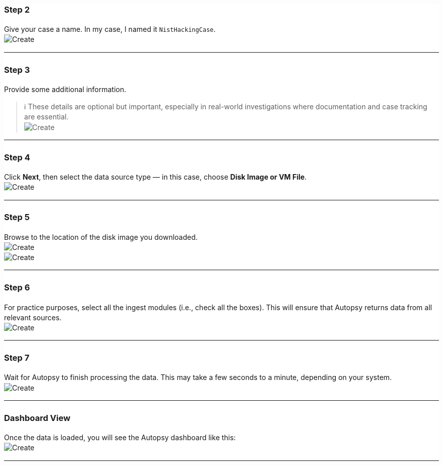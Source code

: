 
### Step 2  
Give your case a name. In my case, I named it `NistHackingCase`.  
![Create](/blog-images/NIST/002.PNG)

---

### Step 3  
Provide some additional information.  
> ℹ️ These details are optional but important, especially in real-world investigations where documentation and case tracking are essential.  
![Create](/blog-images/NIST/003.PNG)

---

### Step 4  
Click **Next**, then select the data source type — in this case, choose **Disk Image or VM File**.  
![Create](/blog-images/NIST/004.PNG)

---

### Step 5  
Browse to the location of the disk image you downloaded.  
![Create](/blog-images/NIST/005.PNG)  
![Create](/blog-images/NIST/006.PNG)

---

### Step 6  
For practice purposes, select all the ingest modules (i.e., check all the boxes). This will ensure that Autopsy returns data from all relevant sources.  
![Create](/blog-images/NIST/007.PNG)

---

### Step 7  
Wait for Autopsy to finish processing the data. This may take a few seconds to a minute, depending on your system.  
![Create](/blog-images/NIST/008.PNG)

---

### Dashboard View  
Once the data is loaded, you will see the Autopsy dashboard like this:  
![Create](/blog-images/NIST/window.PNG)

---